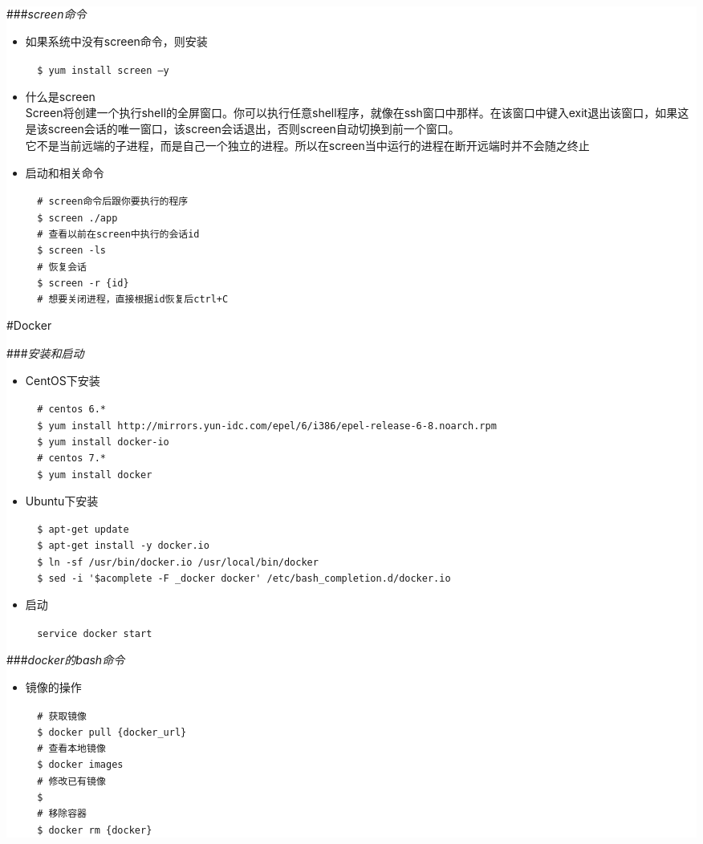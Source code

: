###*screen命令*
- 如果系统中没有screen命令，则安装

		$ yum install screen –y

- 什么是screen  
Screen将创建一个执行shell的全屏窗口。你可以执行任意shell程序，就像在ssh窗口中那样。在该窗口中键入exit退出该窗口，如果这是该screen会话的唯一窗口，该screen会话退出，否则screen自动切换到前一个窗口。  
它不是当前远端的子进程，而是自己一个独立的进程。所以在screen当中运行的进程在断开远端时并不会随之终止
- 启动和相关命令

		# screen命令后跟你要执行的程序
		$ screen ./app
		# 查看以前在screen中执行的会话id
		$ screen -ls
		# 恢复会话
		$ screen -r {id}
		# 想要关闭进程，直接根据id恢复后ctrl+C


#Docker

###*安装和启动*
- CentOS下安装

		# centos 6.*
		$ yum install http://mirrors.yun-idc.com/epel/6/i386/epel-release-6-8.noarch.rpm
		$ yum install docker-io
		# centos 7.*
		$ yum install docker

- Ubuntu下安装

		$ apt-get update
		$ apt-get install -y docker.io
		$ ln -sf /usr/bin/docker.io /usr/local/bin/docker
		$ sed -i '$acomplete -F _docker docker' /etc/bash_completion.d/docker.io

- 启动

		service docker start


###*docker的bash命令*
- 镜像的操作

		# 获取镜像
		$ docker pull {docker_url}
		# 查看本地镜像
		$ docker images
		# 修改已有镜像
		$ 
		# 移除容器
		$ docker rm {docker}
